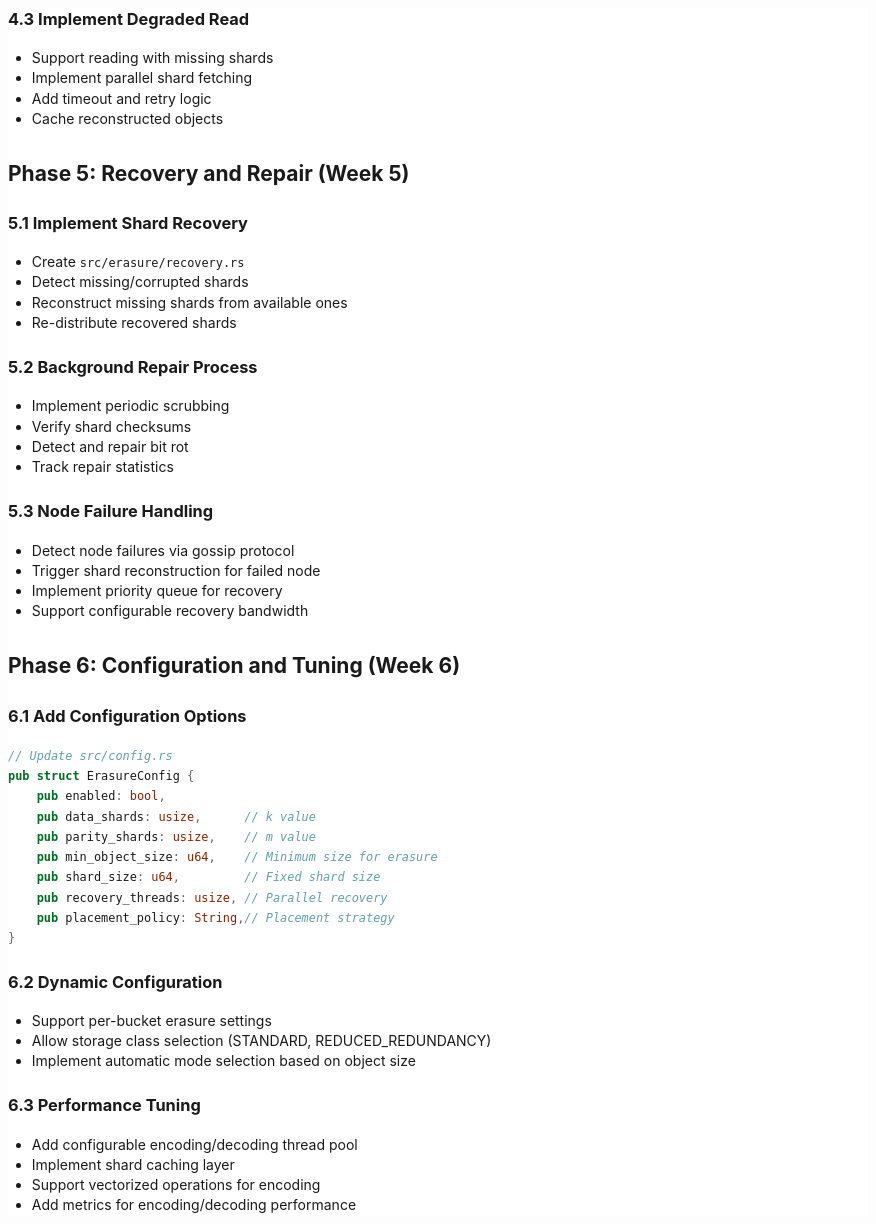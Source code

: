 ### 4.3 Implement Degraded Read
- Support reading with missing shards
- Implement parallel shard fetching
- Add timeout and retry logic
- Cache reconstructed objects

## Phase 5: Recovery and Repair (Week 5)

### 5.1 Implement Shard Recovery
- Create `src/erasure/recovery.rs`
- Detect missing/corrupted shards
- Reconstruct missing shards from available ones
- Re-distribute recovered shards

### 5.2 Background Repair Process
- Implement periodic scrubbing
- Verify shard checksums
- Detect and repair bit rot
- Track repair statistics

### 5.3 Node Failure Handling
- Detect node failures via gossip protocol
- Trigger shard reconstruction for failed node
- Implement priority queue for recovery
- Support configurable recovery bandwidth

## Phase 6: Configuration and Tuning (Week 6)

### 6.1 Add Configuration Options
```rust
// Update src/config.rs
pub struct ErasureConfig {
    pub enabled: bool,
    pub data_shards: usize,      // k value
    pub parity_shards: usize,    // m value
    pub min_object_size: u64,    // Minimum size for erasure
    pub shard_size: u64,         // Fixed shard size
    pub recovery_threads: usize, // Parallel recovery
    pub placement_policy: String,// Placement strategy
}
```

### 6.2 Dynamic Configuration
- Support per-bucket erasure settings
- Allow storage class selection (STANDARD, REDUCED_REDUNDANCY)
- Implement automatic mode selection based on object size

### 6.3 Performance Tuning
- Add configurable encoding/decoding thread pool
- Implement shard caching layer
- Support vectorized operations for encoding
- Add metrics for encoding/decoding performance
